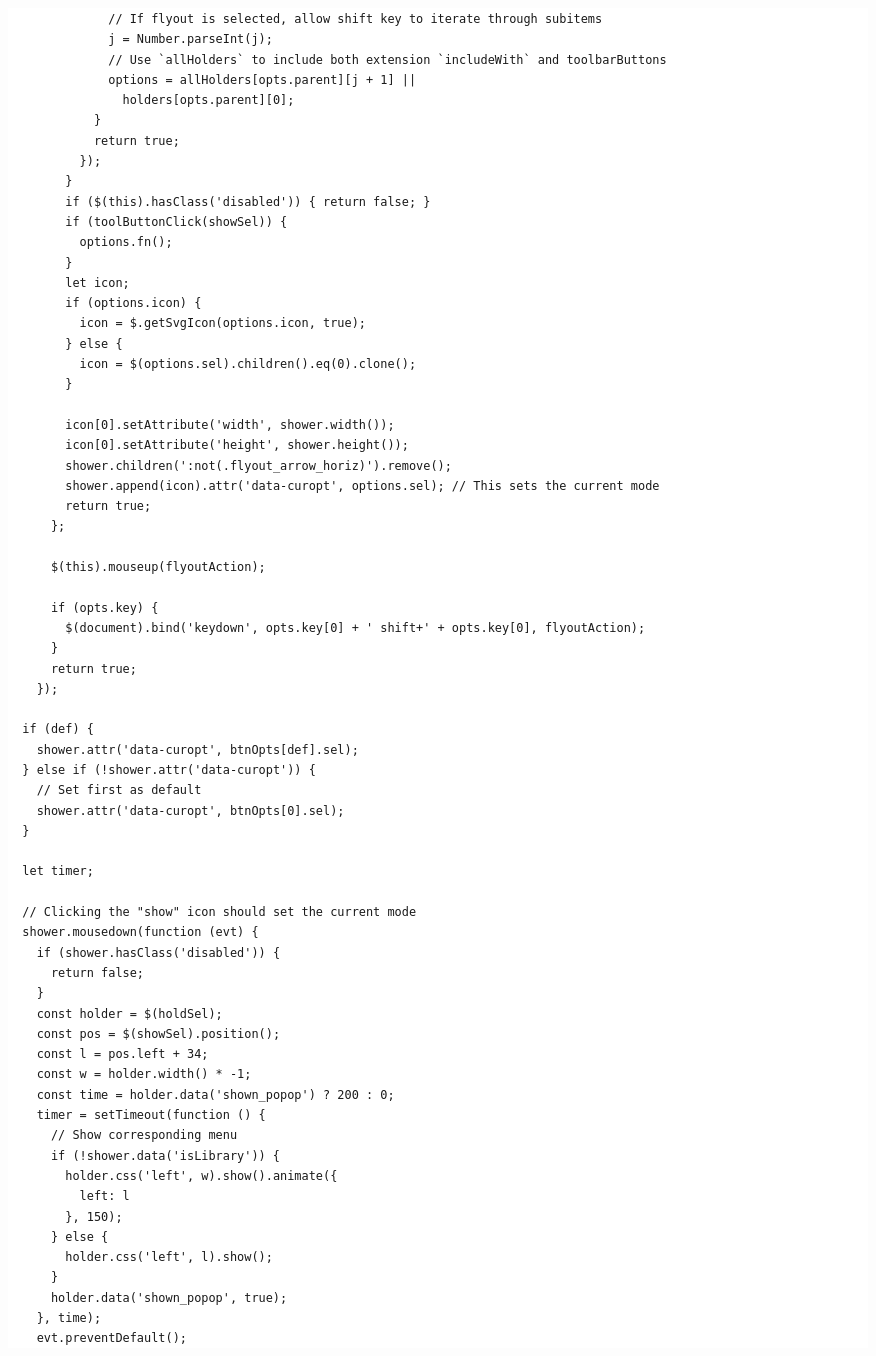                   // If flyout is selected, allow shift key to iterate through subitems
                  j = Number.parseInt(j);
                  // Use `allHolders` to include both extension `includeWith` and toolbarButtons
                  options = allHolders[opts.parent][j + 1] ||
                    holders[opts.parent][0];
                }
                return true;
              });
            }
            if ($(this).hasClass('disabled')) { return false; }
            if (toolButtonClick(showSel)) {
              options.fn();
            }
            let icon;
            if (options.icon) {
              icon = $.getSvgIcon(options.icon, true);
            } else {
              icon = $(options.sel).children().eq(0).clone();
            }

            icon[0].setAttribute('width', shower.width());
            icon[0].setAttribute('height', shower.height());
            shower.children(':not(.flyout_arrow_horiz)').remove();
            shower.append(icon).attr('data-curopt', options.sel); // This sets the current mode
            return true;
          };

          $(this).mouseup(flyoutAction);

          if (opts.key) {
            $(document).bind('keydown', opts.key[0] + ' shift+' + opts.key[0], flyoutAction);
          }
          return true;
        });

      if (def) {
        shower.attr('data-curopt', btnOpts[def].sel);
      } else if (!shower.attr('data-curopt')) {
        // Set first as default
        shower.attr('data-curopt', btnOpts[0].sel);
      }

      let timer;

      // Clicking the "show" icon should set the current mode
      shower.mousedown(function (evt) {
        if (shower.hasClass('disabled')) {
          return false;
        }
        const holder = $(holdSel);
        const pos = $(showSel).position();
        const l = pos.left + 34;
        const w = holder.width() * -1;
        const time = holder.data('shown_popop') ? 200 : 0;
        timer = setTimeout(function () {
          // Show corresponding menu
          if (!shower.data('isLibrary')) {
            holder.css('left', w).show().animate({
              left: l
            }, 150);
          } else {
            holder.css('left', l).show();
          }
          holder.data('shown_popop', true);
        }, time);
        evt.preventDefault();